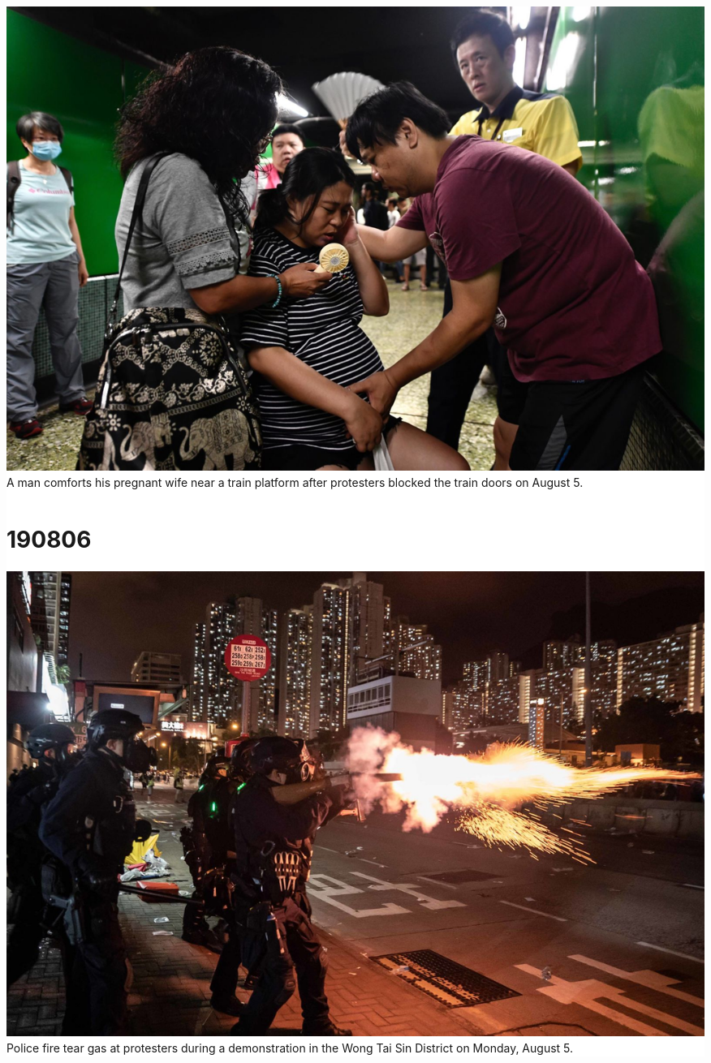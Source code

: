 ![A man comforts his pregnant wife near a train platform after protesters blocked the train doors on August 5.](190805/2.jpg)A man comforts his pregnant wife near a train platform after protesters blocked the train doors on August 5.

# 190806
![Police fire tear gas at protesters during a demonstration in the Wong Tai Sin District on Monday, August 5.](190806/0.jpg)Police fire tear gas at protesters during a demonstration in the Wong Tai Sin District on Monday, August 5.